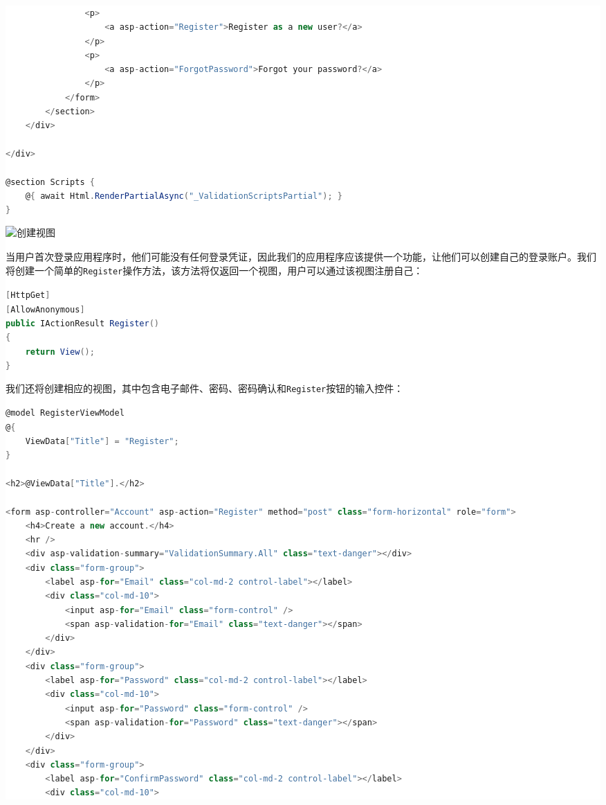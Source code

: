 ```cs
                <p> 
                    <a asp-action="Register">Register as a new user?</a> 
                </p> 
                <p> 
                    <a asp-action="ForgotPassword">Forgot your password?</a> 
                </p> 
            </form> 
        </section> 
    </div> 

</div> 

@section Scripts { 
    @{ await Html.RenderPartialAsync("_ValidationScriptsPartial"); } 
} 

```

![创建视图](img/Image00233.jpg)

当用户首次登录应用程序时，他们可能没有任何登录凭证，因此我们的应用程序应该提供一个功能，让他们可以创建自己的登录账户。我们将创建一个简单的`Register`操作方法，该方法将仅返回一个视图，用户可以通过该视图注册自己：

```cs
[HttpGet] 
[AllowAnonymous] 
public IActionResult Register() 
{ 
    return View(); 
} 

```

我们还将创建相应的视图，其中包含电子邮件、密码、密码确认和`Register`按钮的输入控件：

```cs
@model RegisterViewModel 
@{ 
    ViewData["Title"] = "Register"; 
} 

<h2>@ViewData["Title"].</h2> 

<form asp-controller="Account" asp-action="Register" method="post" class="form-horizontal" role="form"> 
    <h4>Create a new account.</h4> 
    <hr /> 
    <div asp-validation-summary="ValidationSummary.All" class="text-danger"></div> 
    <div class="form-group"> 
        <label asp-for="Email" class="col-md-2 control-label"></label> 
        <div class="col-md-10"> 
            <input asp-for="Email" class="form-control" /> 
            <span asp-validation-for="Email" class="text-danger"></span> 
        </div> 
    </div> 
    <div class="form-group"> 
        <label asp-for="Password" class="col-md-2 control-label"></label> 
        <div class="col-md-10"> 
            <input asp-for="Password" class="form-control" /> 
            <span asp-validation-for="Password" class="text-danger"></span> 
        </div> 
    </div> 
    <div class="form-group"> 
        <label asp-for="ConfirmPassword" class="col-md-2 control-label"></label> 
        <div class="col-md-10"> 
```